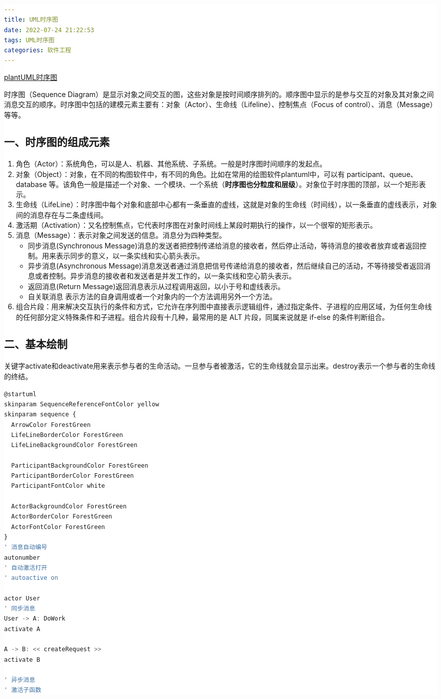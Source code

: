 ```yaml
---
title: UML时序图
date: 2022-07-24 21:22:53
tags: UML时序图
categories: 软件工程
---
```


[plantUML时序图](https://plantuml.com/zh/sequence-diagram)

时序图（Sequence Diagram）是显示对象之间交互的图，这些对象是按时间顺序排列的。顺序图中显示的是参与交互的对象及其对象之间消息交互的顺序。时序图中包括的建模元素主要有：对象（Actor）、生命线（Lifeline）、控制焦点（Focus of control）、消息（Message）等等。

## 一、时序图的组成元素

1. 角色（Actor）：系统角色，可以是人、机器、其他系统、子系统。一般是时序图时间顺序的发起点。
2. 对象（Object）：对象，在不同的构图软件中，有不同的角色。比如在常用的绘图软件plantuml中，可以有 participant、queue、database 等。该角色一般是描述一个对象、一个模块、一个系统（**时序图也分粒度和层级**）。对象位于时序图的顶部，以一个矩形表示。
3. 生命线（LifeLine）：时序图中每个对象和底部中心都有一条垂直的虚线，这就是对象的生命线（时间线），以一条垂直的虚线表示，对象间的消息存在与二条虚线间。
4. 激活期（Activation）：又名控制焦点，它代表时序图在对象时间线上某段时期执行的操作，以一个很窄的矩形表示。
5. 消息（Message）：表示对象之间发送的信息。消息分为四种类型。
	- 同步消息(Synchronous Message)消息的发送者把控制传递给消息的接收者，然后停止活动，等待消息的接收者放弃或者返回控制。用来表示同步的意义，以一条实线和实心箭头表示。
	- 异步消息(Asynchronous Message)消息发送者通过消息把信号传递给消息的接收者，然后继续自己的活动，不等待接受者返回消息或者控制。异步消息的接收者和发送者是并发工作的，以一条实线和空心箭头表示。
	- 返回消息(Return Message)返回消息表示从过程调用返回，以小于号和虚线表示。
	- 自关联消息 表示方法的自身调用或者一个对象内的一个方法调用另外一个方法。
6. 组合片段：用来解决交互执行的条件和方式，它允许在序列图中直接表示逻辑组件，通过指定条件、子进程的应用区域，为任何生命线的任何部分定义特殊条件和子进程。组合片段有十几种，最常用的是 ALT 片段，同属来说就是 if-else 的条件判断组合。

## 二、基本绘制

关键字activate和deactivate用来表示参与者的生命活动。一旦参与者被激活，它的生命线就会显示出来。destroy表示一个参与者的生命线的终结。

```js
@startuml
skinparam SequenceReferenceFontColor yellow
skinparam sequence {
  ArrowColor ForestGreen
  LifeLineBorderColor ForestGreen
  LifeLineBackgroundColor ForestGreen
  
  ParticipantBackgroundColor ForestGreen
  ParticipantBorderColor ForestGreen
  ParticipantFontColor white

  ActorBackgroundColor ForestGreen
  ActorBorderColor ForestGreen
  ActorFontColor ForestGreen
}
' 消息自动编号
autonumber
' 自动激活打开
' autoactive on

actor User
' 同步消息
User -> A: DoWork
activate A

A -> B: << createRequest >>
activate B

' 异步消息
' 激活子函数
```